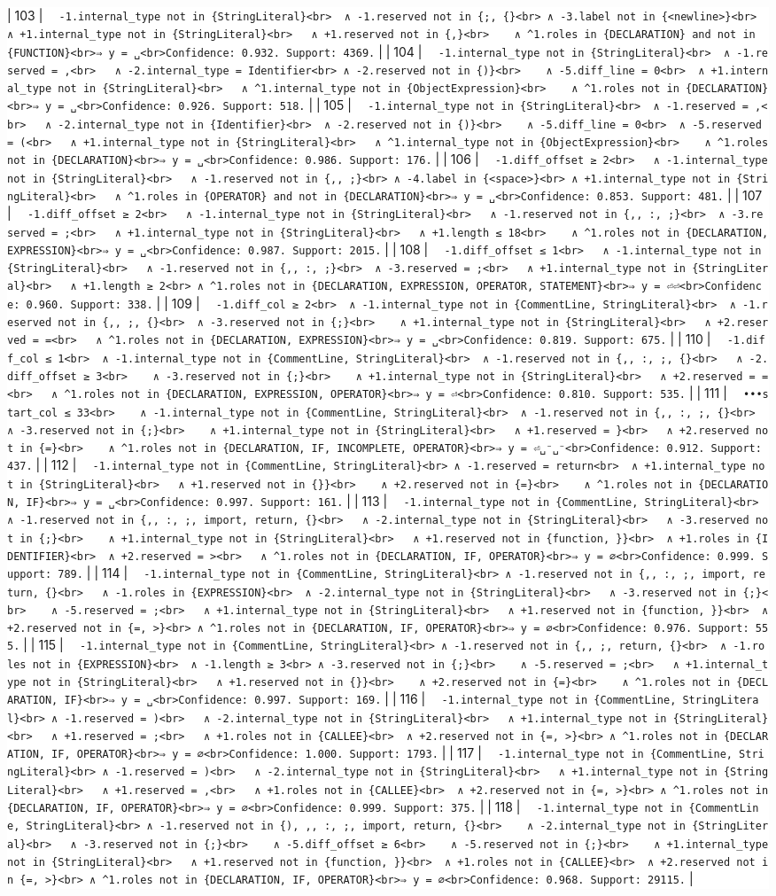 | 103 | `  -1.internal_type not in {StringLiteral}<br>	∧ -1.reserved not in {;, {}<br>	∧ -3.label not in {<newline>}<br>	∧ +1.internal_type not in {StringLiteral}<br>	∧ +1.reserved not in {,}<br>	∧ ^1.roles in {DECLARATION} and not in {FUNCTION}<br>⇒ y = ␣<br>Confidence: 0.932. Support: 4369.` |
| 104 | `  -1.internal_type not in {StringLiteral}<br>	∧ -1.reserved = ,<br>	∧ -2.internal_type = Identifier<br>	∧ -2.reserved not in {)}<br>	∧ -5.diff_line = 0<br>	∧ +1.internal_type not in {StringLiteral}<br>	∧ ^1.internal_type not in {ObjectExpression}<br>	∧ ^1.roles not in {DECLARATION}<br>⇒ y = ␣<br>Confidence: 0.926. Support: 518.` |
| 105 | `  -1.internal_type not in {StringLiteral}<br>	∧ -1.reserved = ,<br>	∧ -2.internal_type not in {Identifier}<br>	∧ -2.reserved not in {)}<br>	∧ -5.diff_line = 0<br>	∧ -5.reserved = (<br>	∧ +1.internal_type not in {StringLiteral}<br>	∧ ^1.internal_type not in {ObjectExpression}<br>	∧ ^1.roles not in {DECLARATION}<br>⇒ y = ␣<br>Confidence: 0.986. Support: 176.` |
| 106 | `  -1.diff_offset ≥ 2<br>	∧ -1.internal_type not in {StringLiteral}<br>	∧ -1.reserved not in {,, ;}<br>	∧ -4.label in {<space>}<br>	∧ +1.internal_type not in {StringLiteral}<br>	∧ ^1.roles in {OPERATOR} and not in {DECLARATION}<br>⇒ y = ␣<br>Confidence: 0.853. Support: 481.` |
| 107 | `  -1.diff_offset ≥ 2<br>	∧ -1.internal_type not in {StringLiteral}<br>	∧ -1.reserved not in {,, :, ;}<br>	∧ -3.reserved = ;<br>	∧ +1.internal_type not in {StringLiteral}<br>	∧ +1.length ≤ 18<br>	∧ ^1.roles not in {DECLARATION, EXPRESSION}<br>⇒ y = ␣<br>Confidence: 0.987. Support: 2015.` |
| 108 | `  -1.diff_offset ≤ 1<br>	∧ -1.internal_type not in {StringLiteral}<br>	∧ -1.reserved not in {,, :, ;}<br>	∧ -3.reserved = ;<br>	∧ +1.internal_type not in {StringLiteral}<br>	∧ +1.length ≥ 2<br>	∧ ^1.roles not in {DECLARATION, EXPRESSION, OPERATOR, STATEMENT}<br>⇒ y = ⏎⏎<br>Confidence: 0.960. Support: 338.` |
| 109 | `  -1.diff_col ≥ 2<br>	∧ -1.internal_type not in {CommentLine, StringLiteral}<br>	∧ -1.reserved not in {,, ;, {}<br>	∧ -3.reserved not in {;}<br>	∧ +1.internal_type not in {StringLiteral}<br>	∧ +2.reserved = =<br>	∧ ^1.roles not in {DECLARATION, EXPRESSION}<br>⇒ y = ␣<br>Confidence: 0.819. Support: 675.` |
| 110 | `  -1.diff_col ≤ 1<br>	∧ -1.internal_type not in {CommentLine, StringLiteral}<br>	∧ -1.reserved not in {,, :, ;, {}<br>	∧ -2.diff_offset ≥ 3<br>	∧ -3.reserved not in {;}<br>	∧ +1.internal_type not in {StringLiteral}<br>	∧ +2.reserved = =<br>	∧ ^1.roles not in {DECLARATION, EXPRESSION, OPERATOR}<br>⇒ y = ⏎<br>Confidence: 0.810. Support: 535.` |
| 111 | `  •••start_col ≤ 33<br>	∧ -1.internal_type not in {CommentLine, StringLiteral}<br>	∧ -1.reserved not in {,, :, ;, {}<br>	∧ -3.reserved not in {;}<br>	∧ +1.internal_type not in {StringLiteral}<br>	∧ +1.reserved = }<br>	∧ +2.reserved not in {=}<br>	∧ ^1.roles not in {DECLARATION, IF, INCOMPLETE, OPERATOR}<br>⇒ y = ⏎␣⁻␣⁻<br>Confidence: 0.912. Support: 437.` |
| 112 | `  -1.internal_type not in {CommentLine, StringLiteral}<br>	∧ -1.reserved = return<br>	∧ +1.internal_type not in {StringLiteral}<br>	∧ +1.reserved not in {}}<br>	∧ +2.reserved not in {=}<br>	∧ ^1.roles not in {DECLARATION, IF}<br>⇒ y = ␣<br>Confidence: 0.997. Support: 161.` |
| 113 | `  -1.internal_type not in {CommentLine, StringLiteral}<br>	∧ -1.reserved not in {,, :, ;, import, return, {}<br>	∧ -2.internal_type not in {StringLiteral}<br>	∧ -3.reserved not in {;}<br>	∧ +1.internal_type not in {StringLiteral}<br>	∧ +1.reserved not in {function, }}<br>	∧ +1.roles in {IDENTIFIER}<br>	∧ +2.reserved = ><br>	∧ ^1.roles not in {DECLARATION, IF, OPERATOR}<br>⇒ y = ∅<br>Confidence: 0.999. Support: 789.` |
| 114 | `  -1.internal_type not in {CommentLine, StringLiteral}<br>	∧ -1.reserved not in {,, :, ;, import, return, {}<br>	∧ -1.roles in {EXPRESSION}<br>	∧ -2.internal_type not in {StringLiteral}<br>	∧ -3.reserved not in {;}<br>	∧ -5.reserved = ;<br>	∧ +1.internal_type not in {StringLiteral}<br>	∧ +1.reserved not in {function, }}<br>	∧ +2.reserved not in {=, >}<br>	∧ ^1.roles not in {DECLARATION, IF, OPERATOR}<br>⇒ y = ∅<br>Confidence: 0.976. Support: 555.` |
| 115 | `  -1.internal_type not in {CommentLine, StringLiteral}<br>	∧ -1.reserved not in {,, ;, return, {}<br>	∧ -1.roles not in {EXPRESSION}<br>	∧ -1.length ≥ 3<br>	∧ -3.reserved not in {;}<br>	∧ -5.reserved = ;<br>	∧ +1.internal_type not in {StringLiteral}<br>	∧ +1.reserved not in {}}<br>	∧ +2.reserved not in {=}<br>	∧ ^1.roles not in {DECLARATION, IF}<br>⇒ y = ␣<br>Confidence: 0.997. Support: 169.` |
| 116 | `  -1.internal_type not in {CommentLine, StringLiteral}<br>	∧ -1.reserved = )<br>	∧ -2.internal_type not in {StringLiteral}<br>	∧ +1.internal_type not in {StringLiteral}<br>	∧ +1.reserved = ;<br>	∧ +1.roles not in {CALLEE}<br>	∧ +2.reserved not in {=, >}<br>	∧ ^1.roles not in {DECLARATION, IF, OPERATOR}<br>⇒ y = ∅<br>Confidence: 1.000. Support: 1793.` |
| 117 | `  -1.internal_type not in {CommentLine, StringLiteral}<br>	∧ -1.reserved = )<br>	∧ -2.internal_type not in {StringLiteral}<br>	∧ +1.internal_type not in {StringLiteral}<br>	∧ +1.reserved = ,<br>	∧ +1.roles not in {CALLEE}<br>	∧ +2.reserved not in {=, >}<br>	∧ ^1.roles not in {DECLARATION, IF, OPERATOR}<br>⇒ y = ∅<br>Confidence: 0.999. Support: 375.` |
| 118 | `  -1.internal_type not in {CommentLine, StringLiteral}<br>	∧ -1.reserved not in {), ,, :, ;, import, return, {}<br>	∧ -2.internal_type not in {StringLiteral}<br>	∧ -3.reserved not in {;}<br>	∧ -5.diff_offset ≥ 6<br>	∧ -5.reserved not in {;}<br>	∧ +1.internal_type not in {StringLiteral}<br>	∧ +1.reserved not in {function, }}<br>	∧ +1.roles not in {CALLEE}<br>	∧ +2.reserved not in {=, >}<br>	∧ ^1.roles not in {DECLARATION, IF, OPERATOR}<br>⇒ y = ∅<br>Confidence: 0.968. Support: 29115.` |